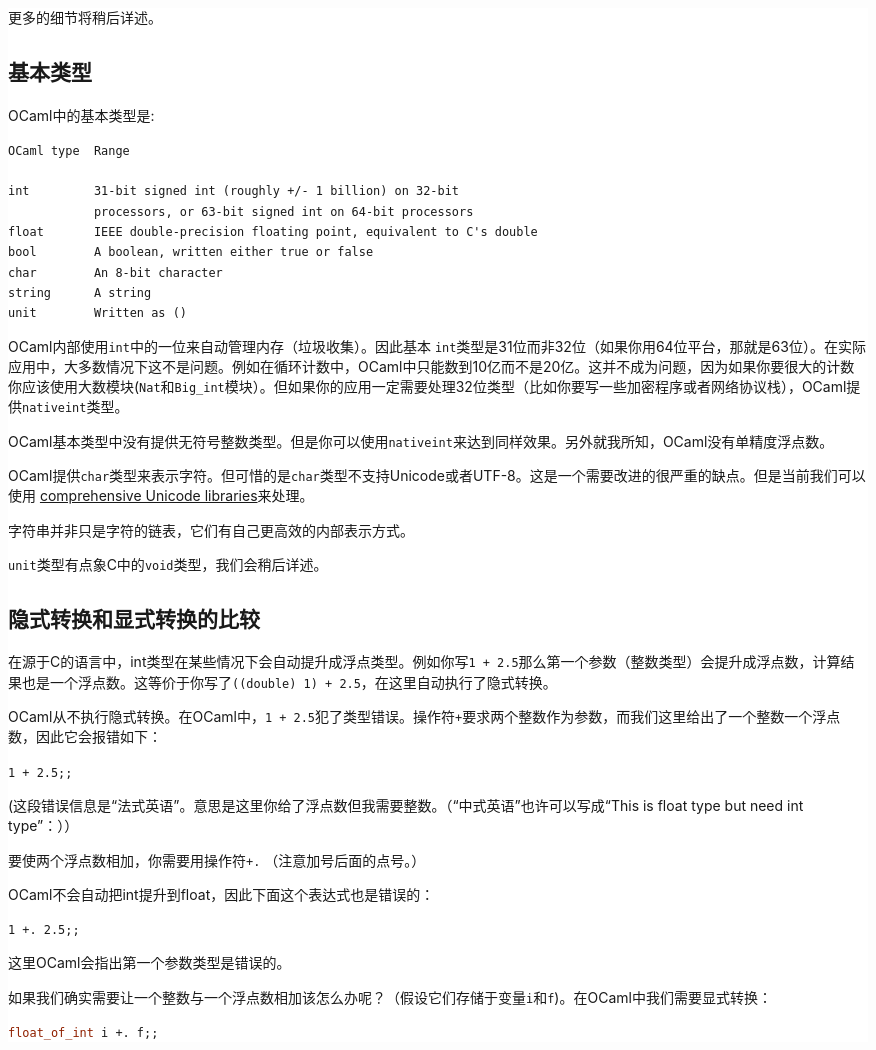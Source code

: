 更多的细节将稍后详述。

## 基本类型
OCaml中的基本类型是:

```text
OCaml type  Range

int         31-bit signed int (roughly +/- 1 billion) on 32-bit
            processors, or 63-bit signed int on 64-bit processors
float       IEEE double-precision floating point, equivalent to C's double
bool        A boolean, written either true or false
char        An 8-bit character
string      A string
unit        Written as ()
```

OCaml内部使用`int`中的一位来自动管理内存（垃圾收集）。因此基本
`int`类型是31位而非32位（如果你用64位平台，那就是63位）。在实际应用中，大多数情况下这不是问题。例如在循环计数中，OCaml中只能数到10亿而不是20亿。这并不成为问题，因为如果你要很大的计数你应该使用大数模块(`Nat`和`Big_int`模块）。但如果你的应用一定需要处理32位类型（比如你要写一些加密程序或者网络协议栈），OCaml提供`nativeint`类型。

OCaml基本类型中没有提供无符号整数类型。但是你可以使用`nativeint`来达到同样效果。另外就我所知，OCaml没有单精度浮点数。

OCaml提供`char`类型来表示字符。但可惜的是`char`类型不支持Unicode或者UTF-8。这是一个需要改进的很严重的缺点。但是当前我们可以使用
[comprehensive Unicode
libraries](http://camomile.sourceforge.net/ "http://camomile.sourceforge.net/")来处理。

字符串并非只是字符的链表，它们有自己更高效的内部表示方式。

`unit`类型有点象C中的`void`类型，我们会稍后详述。

## 隐式转换和显式转换的比较
在源于C的语言中，int类型在某些情况下会自动提升成浮点类型。例如你写`1 + 2.5`那么第一个参数（整数类型）会提升成浮点数，计算结果也是一个浮点数。这等价于你写了`((double) 1) + 2.5`，在这里自动执行了隐式转换。

OCaml从不执行隐式转换。在OCaml中，`1 + 2.5`犯了类型错误。操作符`+`要求两个整数作为参数，而我们这里给出了一个整数一个浮点数，因此它会报错如下：

```ocamltop
1 + 2.5;;
```

(这段错误信息是“法式英语”。意思是这里你给了浮点数但我需要整数。（“中式英语”也许可以写成“This
is float type but need int type”：））

要使两个浮点数相加，你需要用操作符`+.` （注意加号后面的点号。）

OCaml不会自动把int提升到float，因此下面这个表达式也是错误的：

```ocamltop
1 +. 2.5;;
```

这里OCaml会指出第一个参数类型是错误的。

如果我们确实需要让一个整数与一个浮点数相加该怎么办呢？（假设它们存储于变量`i`和`f`)。在OCaml中我们需要显式转换：

```ocaml
float_of_int i +. f;;
```
